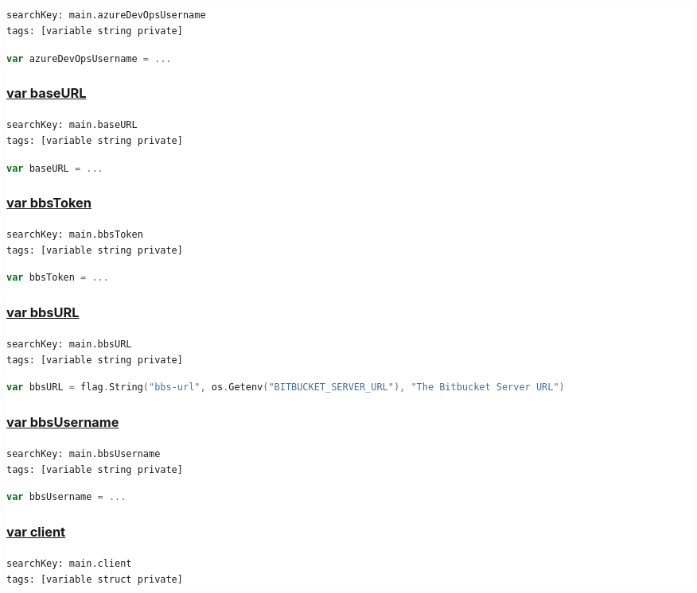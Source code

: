 ```
searchKey: main.azureDevOpsUsername
tags: [variable string private]
```

```Go
var azureDevOpsUsername = ...
```

### <a id="baseURL" href="#baseURL">var baseURL</a>

```
searchKey: main.baseURL
tags: [variable string private]
```

```Go
var baseURL = ...
```

### <a id="bbsToken" href="#bbsToken">var bbsToken</a>

```
searchKey: main.bbsToken
tags: [variable string private]
```

```Go
var bbsToken = ...
```

### <a id="bbsURL" href="#bbsURL">var bbsURL</a>

```
searchKey: main.bbsURL
tags: [variable string private]
```

```Go
var bbsURL = flag.String("bbs-url", os.Getenv("BITBUCKET_SERVER_URL"), "The Bitbucket Server URL")
```

### <a id="bbsUsername" href="#bbsUsername">var bbsUsername</a>

```
searchKey: main.bbsUsername
tags: [variable string private]
```

```Go
var bbsUsername = ...
```

### <a id="client" href="#client">var client</a>

```
searchKey: main.client
tags: [variable struct private]
```
